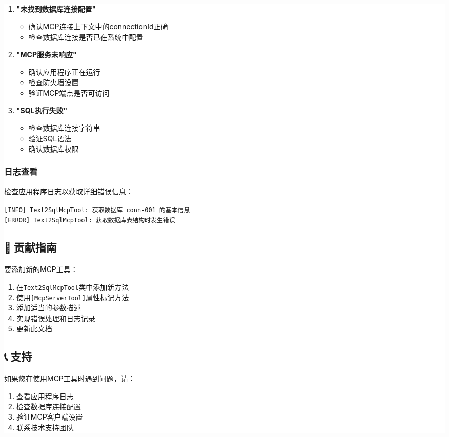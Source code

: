 1. **"未找到数据库连接配置"**
   - 确认MCP连接上下文中的connectionId正确
   - 检查数据库连接是否已在系统中配置

2. **"MCP服务未响应"**
   - 确认应用程序正在运行
   - 检查防火墙设置
   - 验证MCP端点是否可访问

3. **"SQL执行失败"**
   - 检查数据库连接字符串
   - 验证SQL语法
   - 确认数据库权限

### 日志查看

检查应用程序日志以获取详细错误信息：
```
[INFO] Text2SqlMcpTool: 获取数据库 conn-001 的基本信息
[ERROR] Text2SqlMcpTool: 获取数据库表结构时发生错误
```

## 📝 贡献指南

要添加新的MCP工具：

1. 在`Text2SqlMcpTool`类中添加新方法
2. 使用`[McpServerTool]`属性标记方法
3. 添加适当的参数描述
4. 实现错误处理和日志记录
5. 更新此文档

## 📞 支持

如果您在使用MCP工具时遇到问题，请：

1. 查看应用程序日志
2. 检查数据库连接配置
3. 验证MCP客户端设置
4. 联系技术支持团队
